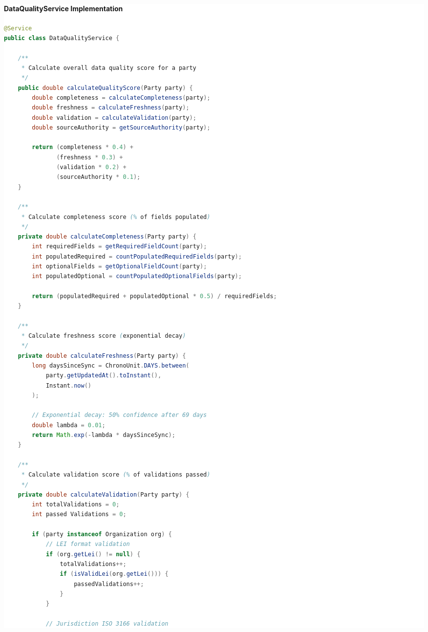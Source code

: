#### DataQualityService Implementation

```java
@Service
public class DataQualityService {

    /**
     * Calculate overall data quality score for a party
     */
    public double calculateQualityScore(Party party) {
        double completeness = calculateCompleteness(party);
        double freshness = calculateFreshness(party);
        double validation = calculateValidation(party);
        double sourceAuthority = getSourceAuthority(party);

        return (completeness * 0.4) +
               (freshness * 0.3) +
               (validation * 0.2) +
               (sourceAuthority * 0.1);
    }

    /**
     * Calculate completeness score (% of fields populated)
     */
    private double calculateCompleteness(Party party) {
        int requiredFields = getRequiredFieldCount(party);
        int populatedRequired = countPopulatedRequiredFields(party);
        int optionalFields = getOptionalFieldCount(party);
        int populatedOptional = countPopulatedOptionalFields(party);

        return (populatedRequired + populatedOptional * 0.5) / requiredFields;
    }

    /**
     * Calculate freshness score (exponential decay)
     */
    private double calculateFreshness(Party party) {
        long daysSinceSync = ChronoUnit.DAYS.between(
            party.getUpdatedAt().toInstant(),
            Instant.now()
        );

        // Exponential decay: 50% confidence after 69 days
        double lambda = 0.01;
        return Math.exp(-lambda * daysSinceSync);
    }

    /**
     * Calculate validation score (% of validations passed)
     */
    private double calculateValidation(Party party) {
        int totalValidations = 0;
        int passed Validations = 0;

        if (party instanceof Organization org) {
            // LEI format validation
            if (org.getLei() != null) {
                totalValidations++;
                if (isValidLei(org.getLei())) {
                    passedValidations++;
                }
            }

            // Jurisdiction ISO 3166 validation
```